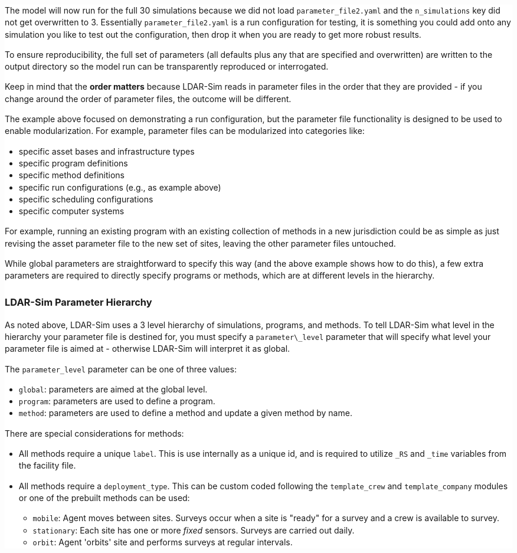 The model will now run for the full 30 simulations because we did not load `parameter_file2.yaml` and the `n_simulations` key did not get overwritten to 3\. Essentially `parameter_file2.yaml` is a run configuration for testing, it is something you could add onto any simulation you like to test out the configuration, then drop it when you are ready to get more robust results.

To ensure reproducibility, the full set of parameters (all defaults plus any that are specified and overwritten) are written to the output directory so the model run can be transparently reproduced or interrogated.

Keep in mind that the **order matters** because LDAR-Sim reads in parameter files in the order that they are provided - if you change around the order of parameter files, the outcome will be different.

The example above focused on demonstrating a run configuration, but the parameter file functionality is designed to be used to enable modularization. For example, parameter files can be modularized into categories like:

- specific asset bases and infrastructure types
- specific program definitions
- specific method definitions
- specific run configurations (e.g., as example above)
- specific scheduling configurations
- specific computer systems

For example, running an existing program with an existing collection of methods in a new jurisdiction could be as simple as just revising the asset parameter file to the new set of sites, leaving the other parameter files untouched.

While global parameters are straightforward to specify this way (and the above example shows how to do this), a few extra parameters are required to directly specify programs or methods, which are at different levels in the hierarchy.

### LDAR-Sim Parameter Hierarchy

As noted above, LDAR-Sim uses a 3 level hierarchy of simulations, programs, and methods. To tell LDAR-Sim what level in the hierarchy your parameter file is destined for, you must specify a `parameter\_level` parameter that will specify what level your parameter file is aimed at - otherwise LDAR-Sim will interpret it as global.

The `parameter_level` parameter can be one of three values:

- `global`: parameters are aimed at the global level.
- `program`: parameters are used to define a program.
- `method`: parameters are used to define a method and update a given method by name.

There are special considerations for methods:

- All methods require a unique `label`. This is use internally as a unique id, and is required to utilize `_RS` and `_time` variables from the facility file.
- All methods require a `deployment_type`. This can be custom coded following the `template_crew` and `template_company` modules or one of the prebuilt methods can be used:

  - `mobile`: Agent moves between sites. Surveys occur when a site is "ready" for a survey and a crew is available to survey.
  - `stationary`: Each site has one or more _fixed_ sensors. Surveys are carried out daily.
  - `orbit`: Agent 'orbits' site and performs surveys at regular intervals.
